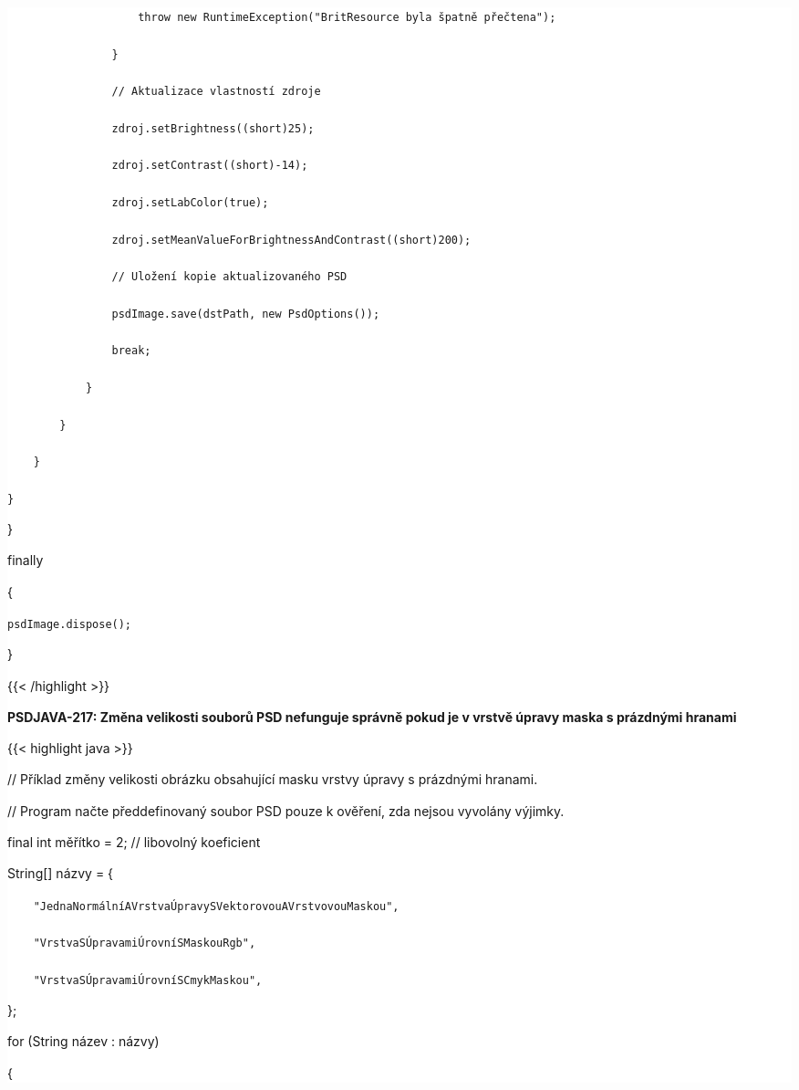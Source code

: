                         throw new RuntimeException("BritResource byla špatně přečtena");

                    }

                    // Aktualizace vlastností zdroje

                    zdroj.setBrightness((short)25);

                    zdroj.setContrast((short)-14);

                    zdroj.setLabColor(true);

                    zdroj.setMeanValueForBrightnessAndContrast((short)200);

                    // Uložení kopie aktualizovaného PSD

                    psdImage.save(dstPath, new PsdOptions());

                    break;

                }

            }

        }

    }

}

finally

{

    psdImage.dispose();

}

{{< /highlight >}}

**PSDJAVA-217: Změna velikosti souborů PSD nefunguje správně pokud je v vrstvě úpravy maska s prázdnými hranami**

{{< highlight java >}}

 // Příklad změny velikosti obrázku obsahující masku vrstvy úpravy s prázdnými hranami.

// Program načte předdefinovaný soubor PSD pouze k ověření, zda nejsou vyvolány výjimky.

final int měřítko = 2; // libovolný koeficient

String[] názvy = {

        "JednaNormálníAVrstvaÚpravySVektorovouAVrstvovouMaskou",

        "VrstvaSÚpravamiÚrovníSMaskouRgb",

        "VrstvaSÚpravamiÚrovníSCmykMaskou",

};

for (String název : názvy)

{
